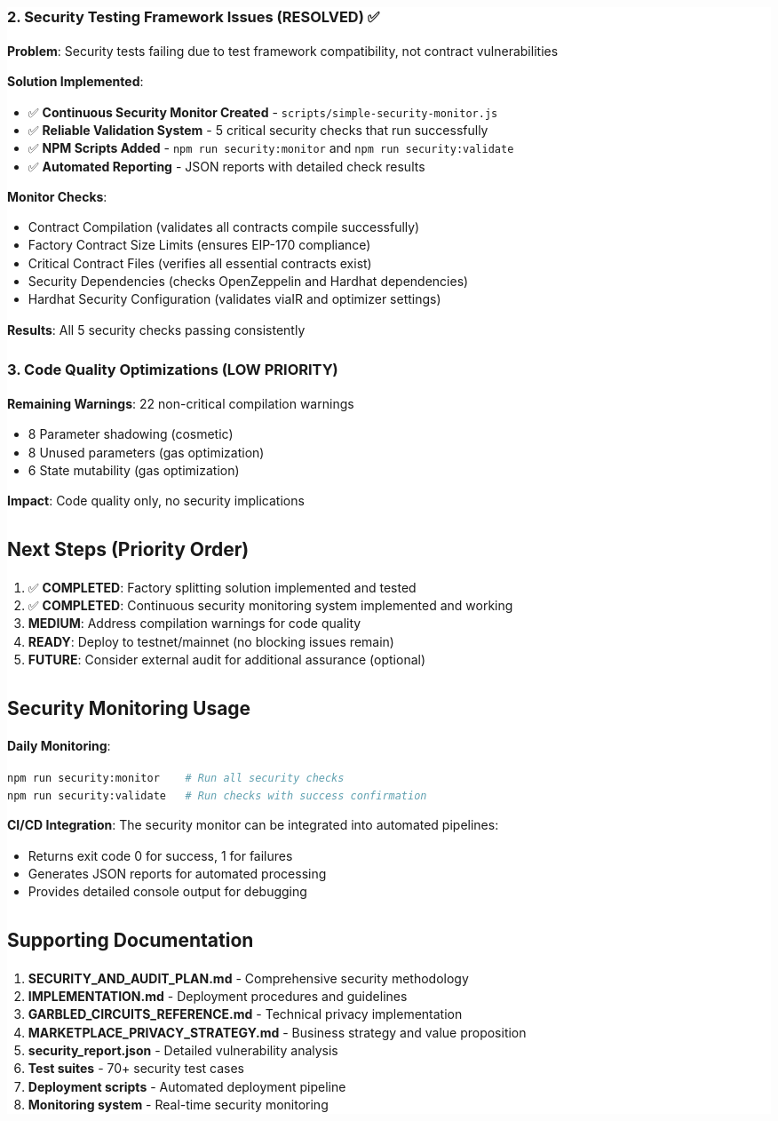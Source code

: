 ### 2. Security Testing Framework Issues (RESOLVED) ✅

**Problem**: Security tests failing due to test framework compatibility, not contract vulnerabilities

**Solution Implemented**:
- ✅ **Continuous Security Monitor Created** - `scripts/simple-security-monitor.js`
- ✅ **Reliable Validation System** - 5 critical security checks that run successfully
- ✅ **NPM Scripts Added** - `npm run security:monitor` and `npm run security:validate`
- ✅ **Automated Reporting** - JSON reports with detailed check results

**Monitor Checks**:
- Contract Compilation (validates all contracts compile successfully)
- Factory Contract Size Limits (ensures EIP-170 compliance)
- Critical Contract Files (verifies all essential contracts exist)
- Security Dependencies (checks OpenZeppelin and Hardhat dependencies)
- Hardhat Security Configuration (validates viaIR and optimizer settings)

**Results**: All 5 security checks passing consistently

### 3. Code Quality Optimizations (LOW PRIORITY)

**Remaining Warnings**: 22 non-critical compilation warnings
- 8 Parameter shadowing (cosmetic)
- 8 Unused parameters (gas optimization)  
- 6 State mutability (gas optimization)

**Impact**: Code quality only, no security implications

## Next Steps (Priority Order)

1. ✅ **COMPLETED**: Factory splitting solution implemented and tested
2. ✅ **COMPLETED**: Continuous security monitoring system implemented and working
3. **MEDIUM**: Address compilation warnings for code quality
4. **READY**: Deploy to testnet/mainnet (no blocking issues remain)
5. **FUTURE**: Consider external audit for additional assurance (optional)

## Security Monitoring Usage

**Daily Monitoring**:

```bash
npm run security:monitor    # Run all security checks
npm run security:validate   # Run checks with success confirmation
```

**CI/CD Integration**: The security monitor can be integrated into automated pipelines:
- Returns exit code 0 for success, 1 for failures
- Generates JSON reports for automated processing
- Provides detailed console output for debugging

## Supporting Documentation

1. **SECURITY_AND_AUDIT_PLAN.md** - Comprehensive security methodology
2. **IMPLEMENTATION.md** - Deployment procedures and guidelines
3. **GARBLED_CIRCUITS_REFERENCE.md** - Technical privacy implementation
4. **MARKETPLACE_PRIVACY_STRATEGY.md** - Business strategy and value proposition
5. **security_report.json** - Detailed vulnerability analysis
6. **Test suites** - 70+ security test cases
7. **Deployment scripts** - Automated deployment pipeline
8. **Monitoring system** - Real-time security monitoring
